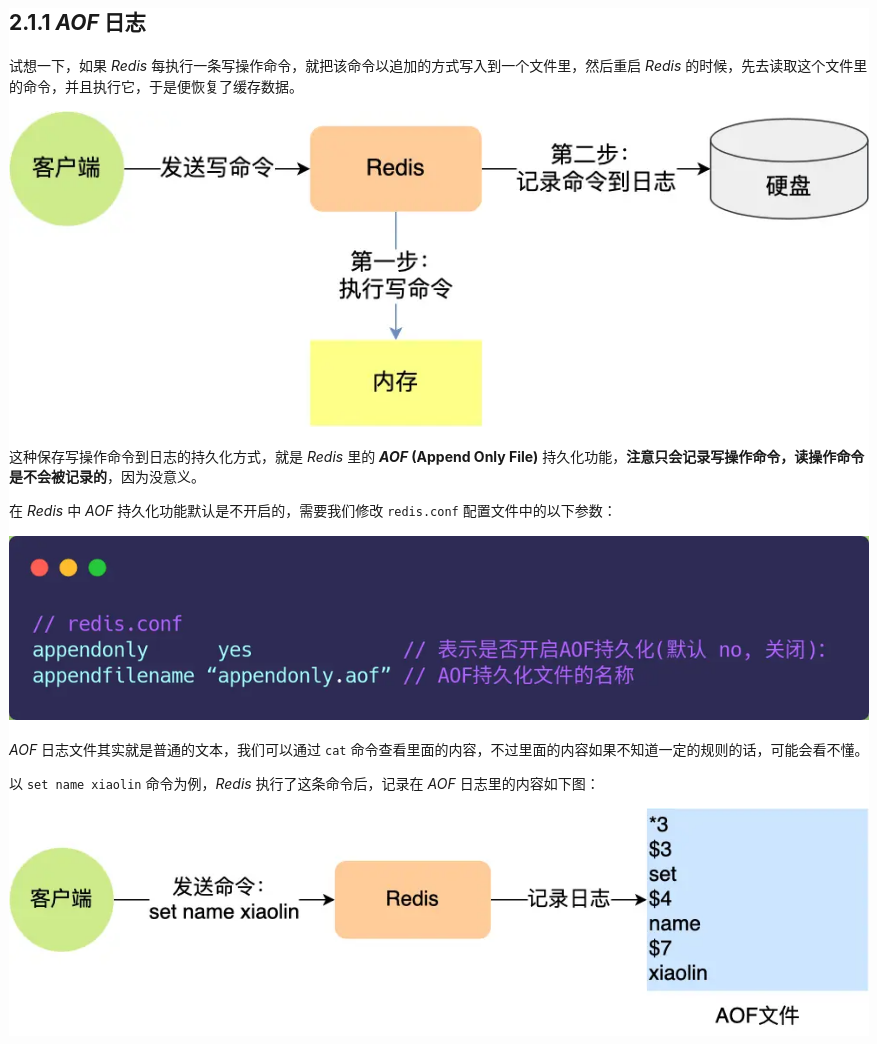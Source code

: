 ## 2.1.1 $AOF$ 日志

试想一下，如果 $Redis$ 每执行一条写操作命令，就把该命令以追加的方式写入到一个文件里，然后重启 $Redis$ 的时候，先去读取这个文件里的命令，并且执行它，于是便恢复了缓存数据。

![恢复缓存数据](./../assets/0x20%20%E6%8C%81%E4%B9%85%E5%8C%96/%E6%81%A2%E5%A4%8D%E7%BC%93%E5%AD%98%E6%95%B0%E6%8D%AE.webp)

这种保存写操作命令到日志的持久化方式，就是 $Redis$ 里的 **$AOF$ (Append Only File)** 持久化功能，**注意只会记录写操作命令，读操作命令是不会被记录的**，因为没意义。

在 $Redis$ 中 $AOF$ 持久化功能默认是不开启的，需要我们修改 `redis.conf` 配置文件中的以下参数：

![redis.conf](./../assets/0x20%20%E6%8C%81%E4%B9%85%E5%8C%96/redis.conf.webp)

$AOF$ 日志文件其实就是普通的文本，我们可以通过 `cat` 命令查看里面的内容，不过里面的内容如果不知道一定的规则的话，可能会看不懂。

以 `set name xiaolin` 命令为例，$Redis$ 执行了这条命令后，记录在 $AOF$ 日志里的内容如下图：

![命令在AOF文件中的保存形式](./../assets/0x20%20%E6%8C%81%E4%B9%85%E5%8C%96/%E5%91%BD%E4%BB%A4%E5%9C%A8AOF%E6%96%87%E4%BB%B6%E4%B8%AD%E7%9A%84%E4%BF%9D%E5%AD%98%E5%BD%A2%E5%BC%8F.webp)
